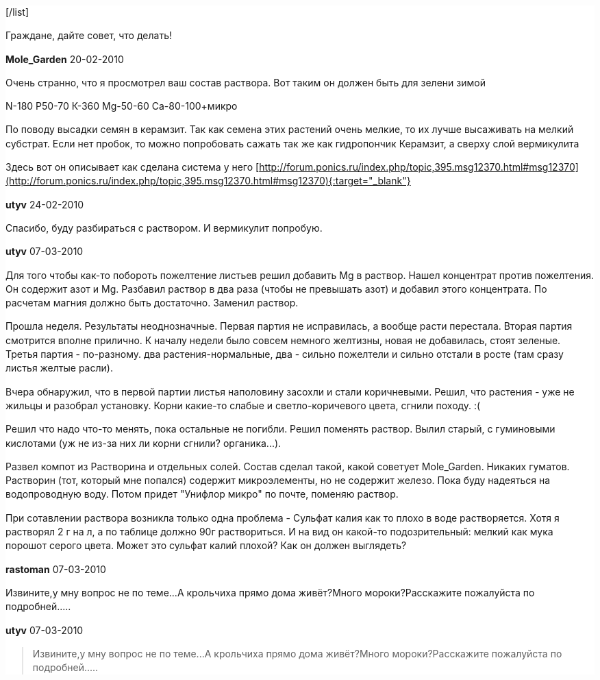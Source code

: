 [/list]

Граждане, дайте совет, что делать!


**Mole_Garden** 20-02-2010

Очень странно, что я просмотрел ваш состав раствора. Вот таким он должен быть для зелени зимой

N-180 Р50-70 К-360 Мg-50-60 Са-80-100+микро

По поводу высадки семян в керамзит. Так как семена этих растений очень мелкие, то их лучше высаживать на мелкий субстрат. Если нет пробок, то можно попробовать сажать так же как гидропончик Керамзит, а сверху слой вермикулита 

Здесь вот он описывает как сделана система у него [http://forum.ponics.ru/index.php/topic,395.msg12370.html#msg12370](http://forum.ponics.ru/index.php/topic,395.msg12370.html#msg12370){:target="_blank"}


**utyv** 24-02-2010

Спасибо, буду разбираться с раствором. И вермикулит попробую.


**utyv** 07-03-2010

Для того чтобы как-то побороть пожелтение листьев решил добавить Mg в раствор. Нашел концентрат против пожелтения. Он содержит азот и Mg. Разбавил раствор в два раза (чтобы не превышать азот) и добавил этого концентрата. По расчетам магния должно быть достаточно. Заменил раствор.

Прошла неделя. Результаты неоднозначные. Первая партия не исправилась, а вообще расти перестала. Вторая партия смотрится вполне прилично. К началу недели было совсем немного желтизны, новая не добавилась, стоят зеленые. Третья партия - по-разному. два растения-нормальные, два - сильно пожелтели и сильно отстали в росте (там сразу листья желтые расли).

Вчера обнаружил, что в первой партии листья наполовину засохли и стали коричневыми. Решил, что растения - уже не жильцы и разобрал установку. Корни какие-то слабые и светло-коричевого цвета, сгнили походу. :(

Решил что надо что-то менять, пока остальные не погибли. Решил поменять раствор. Вылил старый, с гуминовыми кислотами (уж не из-за них ли корни сгнили? органика...).

Развел компот из Растворина и отдельных солей. Состав сделал такой, какой советует Mole_Garden. Никаких гуматов. Растворин (тот, который мне попался) содержит микроэлементы, но не содержит железо. Пока буду надеяться на водопроводную воду. Потом придет "Унифлор микро" по почте, поменяю раствор.

При сотавлении раствора возникла только одна проблема - Сульфат калия как то плохо в воде растворяется. Хотя я растворял 2 г на л, а по таблице должно 90г раствориться. И на вид он какой-то подозрительный: мелкий как мука порошот серого цвета. Может это сульфат калий плохой? Как он должен выглядеть?


**rastoman** 07-03-2010

Извините,у мну вопрос не по теме...А крольчиха прямо дома живёт?Много мороки?Расскажите пожалуйста по подробней.....


**utyv** 07-03-2010

> Извините,у мну вопрос не по теме...А крольчиха прямо дома живёт?Много мороки?Расскажите пожалуйста по подробней.....
